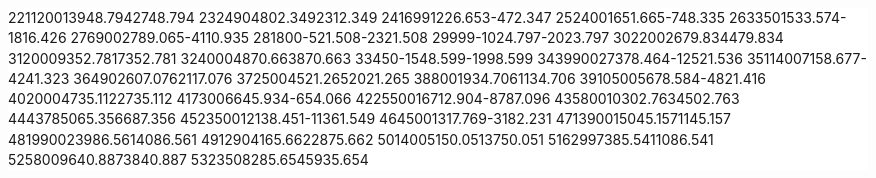 <tr><td>22</td><td align="right">11200</td><td align="right">13948.794</td><td align="right">2748.794</td></tr>
<tr><td>23</td><td align="right">2490</td><td align="right">4802.349</td><td align="right">2312.349</td></tr>
<tr><td>24</td><td align="right">1699</td><td align="right">1226.653</td><td align="right">-472.347</td></tr>
<tr><td>25</td><td align="right">2400</td><td align="right">1651.665</td><td align="right">-748.335</td></tr>
<tr><td>26</td><td align="right">3350</td><td align="right">1533.574</td><td align="right">-1816.426</td></tr>
<tr><td>27</td><td align="right">6900</td><td align="right">2789.065</td><td align="right">-4110.935</td></tr>
<tr><td>28</td><td align="right">1800</td><td align="right">-521.508</td><td align="right">-2321.508</td></tr>
<tr><td>29</td><td align="right">999</td><td align="right">-1024.797</td><td align="right">-2023.797</td></tr>
<tr><td>30</td><td align="right">2200</td><td align="right">2679.834</td><td align="right">479.834</td></tr>
<tr><td>31</td><td align="right">2000</td><td align="right">9352.781</td><td align="right">7352.781</td></tr>
<tr><td>32</td><td align="right">4000</td><td align="right">4870.663</td><td align="right">870.663</td></tr>
<tr><td>33</td><td align="right">450</td><td align="right">-1548.599</td><td align="right">-1998.599</td></tr>
<tr><td>34</td><td align="right">39900</td><td align="right">27378.464</td><td align="right">-12521.536</td></tr>
<tr><td>35</td><td align="right">11400</td><td align="right">7158.677</td><td align="right">-4241.323</td></tr>
<tr><td>36</td><td align="right">490</td><td align="right">2607.076</td><td align="right">2117.076</td></tr>
<tr><td>37</td><td align="right">2500</td><td align="right">4521.265</td><td align="right">2021.265</td></tr>
<tr><td>38</td><td align="right">800</td><td align="right">1934.706</td><td align="right">1134.706</td></tr>
<tr><td>39</td><td align="right">10500</td><td align="right">5678.584</td><td align="right">-4821.416</td></tr>
<tr><td>40</td><td align="right">2000</td><td align="right">4735.112</td><td align="right">2735.112</td></tr>
<tr><td>41</td><td align="right">7300</td><td align="right">6645.934</td><td align="right">-654.066</td></tr>
<tr><td>42</td><td align="right">25500</td><td align="right">16712.904</td><td align="right">-8787.096</td></tr>
<tr><td>43</td><td align="right">5800</td><td align="right">10302.763</td><td align="right">4502.763</td></tr>
<tr><td>44</td><td align="right">4378</td><td align="right">5065.356</td><td align="right">687.356</td></tr>
<tr><td>45</td><td align="right">23500</td><td align="right">12138.451</td><td align="right">-11361.549</td></tr>
<tr><td>46</td><td align="right">4500</td><td align="right">1317.769</td><td align="right">-3182.231</td></tr>
<tr><td>47</td><td align="right">13900</td><td align="right">15045.157</td><td align="right">1145.157</td></tr>
<tr><td>48</td><td align="right">19900</td><td align="right">23986.561</td><td align="right">4086.561</td></tr>
<tr><td>49</td><td align="right">1290</td><td align="right">4165.662</td><td align="right">2875.662</td></tr>
<tr><td>50</td><td align="right">1400</td><td align="right">5150.051</td><td align="right">3750.051</td></tr>
<tr><td>51</td><td align="right">6299</td><td align="right">7385.541</td><td align="right">1086.541</td></tr>
<tr><td>52</td><td align="right">5800</td><td align="right">9640.887</td><td align="right">3840.887</td></tr>
<tr><td>53</td><td align="right">2350</td><td align="right">8285.654</td><td align="right">5935.654</td></tr>